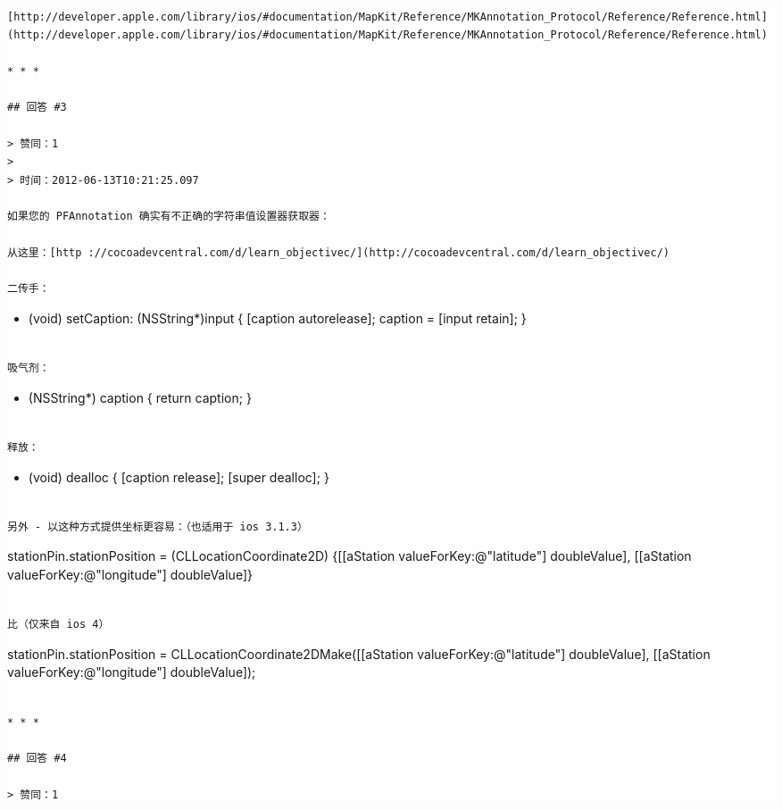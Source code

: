 ```
[http://developer.apple.com/library/ios/#documentation/MapKit/Reference/MKAnnotation_Protocol/Reference/Reference.html](http://developer.apple.com/library/ios/#documentation/MapKit/Reference/MKAnnotation_Protocol/Reference/Reference.html)

* * *

## 回答 #3

> 赞同：1
> 
> 时间：2012-06-13T10:21:25.097

如果您的 PFAnnotation 确实有不正确的字符串值设置器获取器：

从这里：[http ://cocoadevcentral.com/d/learn_objectivec/](http://cocoadevcentral.com/d/learn_objectivec/)

二传手：

```
- (void) setCaption: (NSString*)input
{
    [caption autorelease];
    caption = [input retain];
} 
```

吸气剂：

```
- (NSString*) caption 
{
    return caption;
} 
```

释放：

```
- (void) dealloc
{
    [caption release];
    [super dealloc];
} 
```

另外 - 以这种方式提供坐标更容易：（也适用于 ios 3.1.3）

```
stationPin.stationPosition = (CLLocationCoordinate2D) {[[aStation valueForKey:@"latitude"] doubleValue], [[aStation valueForKey:@"longitude"] doubleValue]} 
```

比（仅来自 ios 4）

```
stationPin.stationPosition = CLLocationCoordinate2DMake([[aStation valueForKey:@"latitude"] doubleValue], [[aStation valueForKey:@"longitude"] doubleValue]); 
```

* * *

## 回答 #4

> 赞同：1
```
